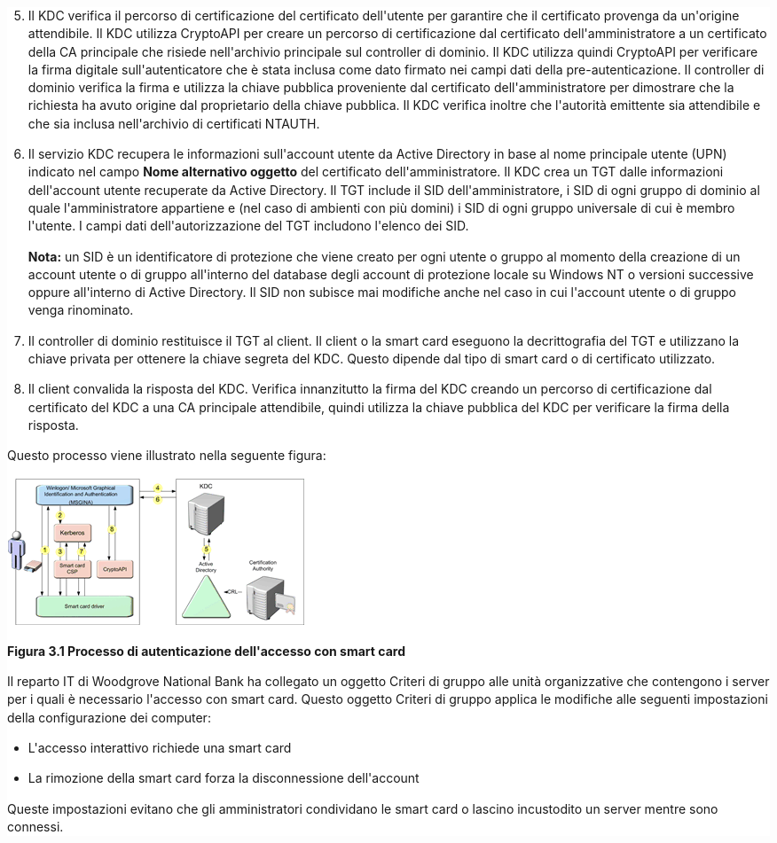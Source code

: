 5.  Il KDC verifica il percorso di certificazione del certificato dell'utente per garantire che il certificato provenga da un'origine attendibile. Il KDC utilizza CryptoAPI per creare un percorso di certificazione dal certificato dell'amministratore a un certificato della CA principale che risiede nell'archivio principale sul controller di dominio. Il KDC utilizza quindi CryptoAPI per verificare la firma digitale sull'autenticatore che è stata inclusa come dato firmato nei campi dati della pre-autenticazione. Il controller di dominio verifica la firma e utilizza la chiave pubblica proveniente dal certificato dell'amministratore per dimostrare che la richiesta ha avuto origine dal proprietario della chiave pubblica. Il KDC verifica inoltre che l'autorità emittente sia attendibile e che sia inclusa nell'archivio di certificati NTAUTH.

6.  Il servizio KDC recupera le informazioni sull'account utente da Active Directory in base al nome principale utente (UPN) indicato nel campo **Nome alternativo oggetto** del certificato dell'amministratore. Il KDC crea un TGT dalle informazioni dell'account utente recuperate da Active Directory. Il TGT include il SID dell'amministratore, i SID di ogni gruppo di dominio al quale l'amministratore appartiene e (nel caso di ambienti con più domini) i SID di ogni gruppo universale di cui è membro l'utente. I campi dati dell'autorizzazione del TGT includono l'elenco dei SID.

    **Nota:** un SID è un identificatore di protezione che viene creato per ogni utente o gruppo al momento della creazione di un account utente o di gruppo all'interno del database degli account di protezione locale su Windows NT o versioni successive oppure all'interno di Active Directory. Il SID non subisce mai modifiche anche nel caso in cui l'account utente o di gruppo venga rinominato.

7.  Il controller di dominio restituisce il TGT al client. Il client o la smart card eseguono la decrittografia del TGT e utilizzano la chiave privata per ottenere la chiave segreta del KDC. Questo dipende dal tipo di smart card o di certificato utilizzato.

8.  Il client convalida la risposta del KDC. Verifica innanzitutto la firma del KDC creando un percorso di certificazione dal certificato del KDC a una CA principale attendibile, quindi utilizza la chiave pubblica del KDC per verificare la firma della risposta.

Questo processo viene illustrato nella seguente figura:

[![](images/Dd536196.pgfg0301(it-it,TechNet.10).gif)](https://technet.microsoft.com/it-it/dd536196.pgfg0301_big(it-it,technet.10).gif)

**Figura 3.1 Processo di autenticazione dell'accesso con smart card**

Il reparto IT di Woodgrove National Bank ha collegato un oggetto Criteri di gruppo alle unità organizzative che contengono i server per i quali è necessario l'accesso con smart card. Questo oggetto Criteri di gruppo applica le modifiche alle seguenti impostazioni della configurazione dei computer:

-   L'accesso interattivo richiede una smart card

-   La rimozione della smart card forza la disconnessione dell'account

Queste impostazioni evitano che gli amministratori condividano le smart card o lascino incustodito un server mentre sono connessi.
